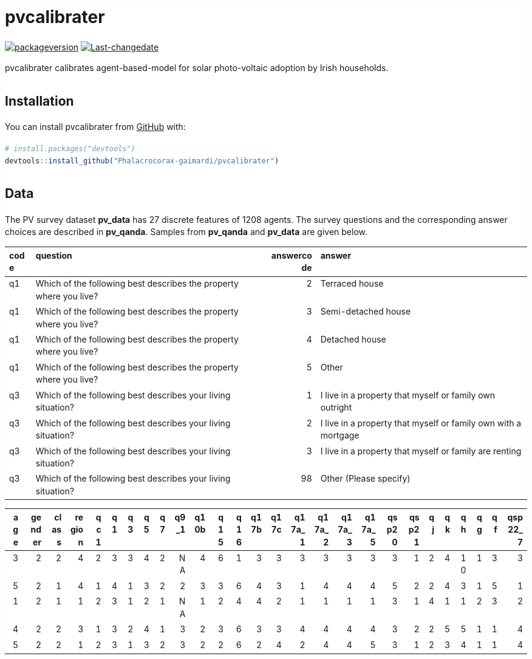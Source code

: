 


# pvcalibrater



[![packageversion](https://img.shields.io/badge/Package%20version-0.0.0.95-orange.svg?style=flat-square)](commits/master)
[![Last-changedate](https://img.shields.io/badge/last%20change-2022--12--01-yellowgreen.svg)](/commits/master)


pvcalibrater calibrates agent-based-model for solar photo-voltaic
adoption by Irish households.

## Installation

You can install pvcalibrater from [GitHub](https://github.com/) with:

``` r
# install.packages("devtools")
devtools::install_github("Phalacrocorax-gaimardi/pvcalibrater")
```

## Data

The PV survey dataset **pv_data** has 27 discrete features of 1208
agents. The survey questions and the corresponding answer choices are
described in **pv_qanda**. Samples from **pv_qanda** and **pv_data** are
given below.

| code | question                                                           | answercode | answer                                                         |
|:-----|:-------------------------------------------------------------------|-----------:|:---------------------------------------------------------------|
| q1   | Which of the following best describes the property where you live? |          2 | Terraced house                                                 |
| q1   | Which of the following best describes the property where you live? |          3 | Semi-detached house                                            |
| q1   | Which of the following best describes the property where you live? |          4 | Detached house                                                 |
| q1   | Which of the following best describes the property where you live? |          5 | Other                                                          |
| q3   | Which of the following best describes your living situation?       |          1 | I live in a property that myself or family own outright        |
| q3   | Which of the following best describes your living situation?       |          2 | I live in a property that myself or family own with a mortgage |
| q3   | Which of the following best describes your living situation?       |          3 | I live in a property that myself or family are renting         |
| q3   | Which of the following best describes your living situation?       |         98 | Other (Please specify)                                         |

| age | gender | class | region | qc1 |  q1 |  q3 |  q5 |  q7 | q9_1 | q10b | q15 | q16 | q17b | q17c | q17a_1 | q17a_2 | q17a_3 | q17a_5 | qsp20 | qsp21 |  qj |  qk |  qh |  qg |  qf | qsp22_7 |
|----:|-------:|------:|-------:|----:|----:|----:|----:|----:|-----:|-----:|----:|----:|-----:|-----:|-------:|-------:|-------:|-------:|------:|------:|----:|----:|----:|----:|----:|--------:|
|   3 |      2 |     2 |      4 |   2 |   3 |   3 |   4 |   2 |   NA |    4 |   6 |   1 |    3 |    3 |      3 |      3 |      3 |      3 |     3 |     1 |   2 |   4 |  10 |   1 |   3 |       3 |
|   5 |      2 |     1 |      4 |   1 |   4 |   1 |   3 |   2 |    2 |    3 |   3 |   6 |    4 |    3 |      1 |      4 |      4 |      4 |     5 |     2 |   2 |   4 |   3 |   1 |   5 |       1 |
|   1 |      2 |     1 |      1 |   2 |   3 |   1 |   2 |   1 |   NA |    1 |   2 |   4 |    4 |    2 |      1 |      1 |      1 |      1 |     3 |     1 |   4 |   1 |   1 |   2 |   3 |       2 |
|   4 |      2 |     2 |      3 |   1 |   3 |   2 |   4 |   1 |    3 |    2 |   3 |   6 |    3 |    3 |      4 |      4 |      4 |      4 |     3 |     2 |   2 |   5 |   5 |   1 |   1 |       4 |
|   5 |      2 |     2 |      1 |   2 |   3 |   1 |   3 |   2 |    3 |    2 |   2 |   6 |    2 |    4 |      2 |      4 |      4 |      5 |     3 |     1 |   2 |   3 |   4 |   1 |   1 |       4 |
